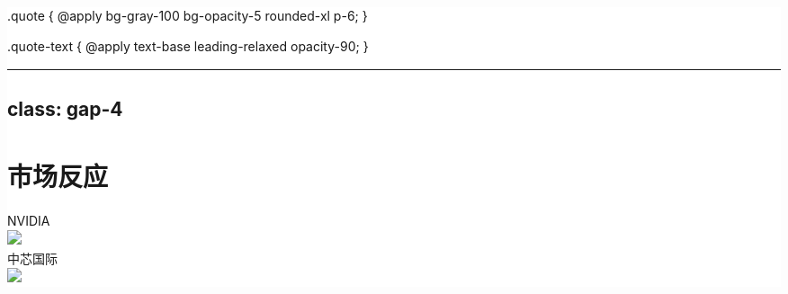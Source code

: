 .quote {
  @apply bg-gray-100 bg-opacity-5 rounded-xl p-6;
}

.quote-text {
  @apply text-base leading-relaxed opacity-90;
}
</style>

---
class: gap-4
---

# 市场反应

<div class="market-container">
  <div class="market-card">
    <div class="market-header">
      <div class="market-title">NVIDIA</div>
    </div>
    <div class="chart-container">
      <img src='./nvidia-stock.png' class="chart"/>
    </div>
  </div>

  <div class="market-card">
    <div class="market-header">
      <div class="market-title">中芯国际</div>
    </div>
    <div class="chart-container">
      <img src='./smic-stock.png' class="chart"/>
    </div>
  </div>
</div>

<style>
.market-container {
  @apply flex gap-8 mx-auto mt-8 w-full;
}

.market-card {
  @apply flex-1 bg-gray-100 bg-opacity-5 rounded-xl p-6;
}

.market-header {
  @apply mb-4;
}

.market-title {
  @apply text-2xl font-bold mb-1;
}
